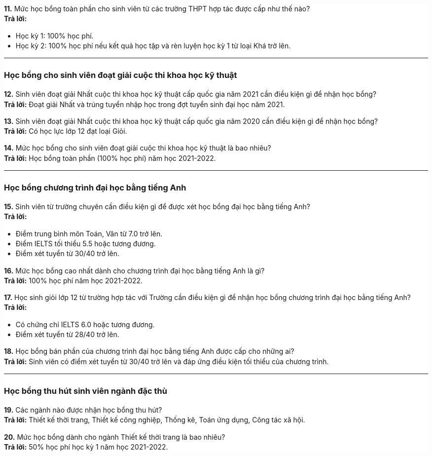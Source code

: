 **11.** Mức học bổng toàn phần cho sinh viên từ các trường THPT hợp tác được cấp như thế nào?  
**Trả lời:**

- Học kỳ 1: 100% học phí.
- Học kỳ 2: 100% học phí nếu kết quả học tập và rèn luyện học kỳ 1 từ loại Khá trở lên.

---

### **Học bổng cho sinh viên đoạt giải cuộc thi khoa học kỹ thuật**

**12.** Sinh viên đoạt giải Nhất cuộc thi khoa học kỹ thuật cấp quốc gia năm 2021 cần điều kiện gì để nhận học bổng?  
**Trả lời:** Đoạt giải Nhất và trúng tuyển nhập học trong đợt tuyển sinh đại học năm 2021.

**13.** Sinh viên đoạt giải Nhất cuộc thi khoa học kỹ thuật cấp quốc gia năm 2020 cần điều kiện gì để nhận học bổng?  
**Trả lời:** Có học lực lớp 12 đạt loại Giỏi.

**14.** Mức học bổng cho sinh viên đoạt giải cuộc thi khoa học kỹ thuật là bao nhiêu?  
**Trả lời:** Học bổng toàn phần (100% học phí) năm học 2021-2022.

---

### **Học bổng chương trình đại học bằng tiếng Anh**

**15.** Sinh viên từ trường chuyên cần điều kiện gì để được xét học bổng đại học bằng tiếng Anh?  
**Trả lời:**

- Điểm trung bình môn Toán, Văn từ 7.0 trở lên.
- Điểm IELTS tối thiểu 5.5 hoặc tương đương.
- Điểm xét tuyển từ 30/40 trở lên.

**16.** Mức học bổng cao nhất dành cho chương trình đại học bằng tiếng Anh là gì?  
**Trả lời:** 100% học phí năm học 2021-2022.

**17.** Học sinh giỏi lớp 12 từ trường hợp tác với Trường cần điều kiện gì để nhận học bổng chương trình đại học bằng tiếng Anh?  
**Trả lời:**

- Có chứng chỉ IELTS 6.0 hoặc tương đương.
- Điểm xét tuyển từ 28/40 trở lên.

**18.** Học bổng bán phần của chương trình đại học bằng tiếng Anh được cấp cho những ai?  
**Trả lời:** Sinh viên có điểm xét tuyển từ 30/40 trở lên và đáp ứng điều kiện tối thiểu của chương trình.

---

### **Học bổng thu hút sinh viên ngành đặc thù**

**19.** Các ngành nào được nhận học bổng thu hút?  
**Trả lời:** Thiết kế thời trang, Thiết kế công nghiệp, Thống kê, Toán ứng dụng, Công tác xã hội.

**20.** Mức học bổng dành cho ngành Thiết kế thời trang là bao nhiêu?  
**Trả lời:** 50% học phí học kỳ 1 năm học 2021-2022.
